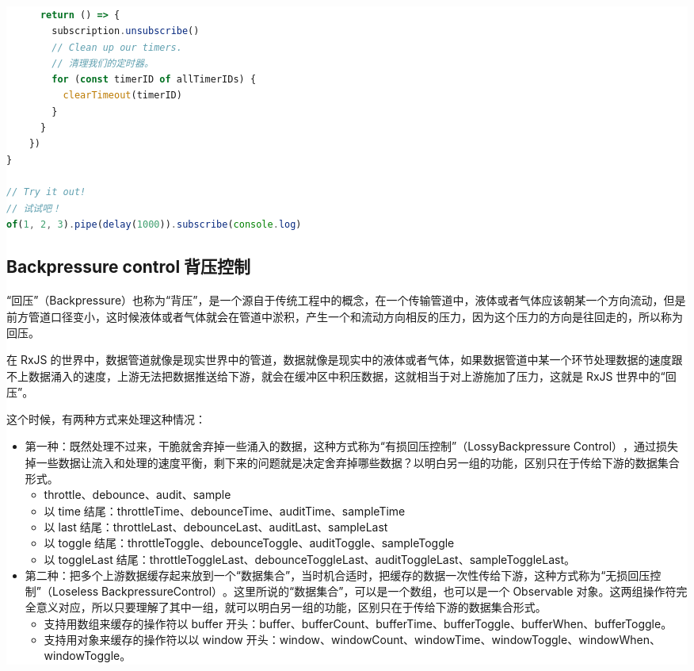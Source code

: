 ```ts
      return () => {
        subscription.unsubscribe()
        // Clean up our timers.
        // 清理我们的定时器。
        for (const timerID of allTimerIDs) {
          clearTimeout(timerID)
        }
      }
    })
}

// Try it out!
// 试试吧！
of(1, 2, 3).pipe(delay(1000)).subscribe(console.log)
```

## Backpressure control 背压控制

“回压”​（Backpressure）也称为“背压”​，是一个源自于传统工程中的概念，在一个传输管道中，液体或者气体应该朝某一个方向流动，但是前方管道口径变小，这时候液体或者气体就会在管道中淤积，产生一个和流动方向相反的压力，因为这个压力的方向是往回走的，所以称为回压。

在 RxJS 的世界中，数据管道就像是现实世界中的管道，数据就像是现实中的液体或者气体，如果数据管道中某一个环节处理数据的速度跟不上数据涌入的速度，上游无法把数据推送给下游，就会在缓冲区中积压数据，这就相当于对上游施加了压力，这就是 RxJS 世界中的“回压”​。

这个时候，有两种方式来处理这种情况：

- 第一种：既然处理不过来，干脆就舍弃掉一些涌入的数据，这种方式称为“有损回压控制”​（LossyBackpressure Control）​，通过损失掉一些数据让流入和处理的速度平衡，剩下来的问题就是决定舍弃掉哪些数据？以明白另一组的功能，区别只在于传给下游的数据集合形式。
  - throttle、debounce、audit、sample
  - 以 time 结尾：throttleTime、debounceTime、auditTime、sampleTime
  - 以 last 结尾：throttleLast、debounceLast、auditLast、sampleLast
  - 以 toggle 结尾：throttleToggle、debounceToggle、auditToggle、sampleToggle
  - 以 toggleLast 结尾：throttleToggleLast、debounceToggleLast、auditToggleLast、sampleToggleLast。
- 第二种：把多个上游数据缓存起来放到一个“数据集合”，当时机合适时，把缓存的数据一次性传给下游，这种方式称为“无损回压控制”（Loseless BackpressureControl）​。这里所说的“数据集合”​，可以是一个数组，也可以是一个 Observable 对象。这两组操作符完全意义对应，所以只要理解了其中一组，就可以明白另一组的功能，区别只在于传给下游的数据集合形式。
  - 支持用数组来缓存的操作符以 buffer 开头：buffer、bufferCount、bufferTime、bufferToggle、bufferWhen、bufferToggle。
  - 支持用对象来缓存的操作符以以 window 开头：window、windowCount、windowTime、windowToggle、windowWhen、windowToggle。
